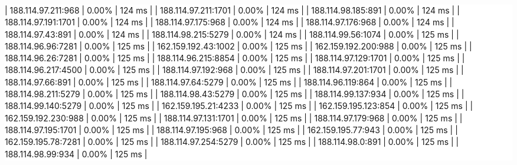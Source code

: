 | 188.114.97.211:968   | 0.00%   | 124 ms  |
| 188.114.97.211:1701  | 0.00%   | 124 ms  |
| 188.114.98.185:891   | 0.00%   | 124 ms  |
| 188.114.97.191:1701  | 0.00%   | 124 ms  |
| 188.114.97.175:968   | 0.00%   | 124 ms  |
| 188.114.97.176:968   | 0.00%   | 124 ms  |
| 188.114.97.43:891    | 0.00%   | 124 ms  |
| 188.114.98.215:5279  | 0.00%   | 124 ms  |
| 188.114.99.56:1074   | 0.00%   | 125 ms  |
| 188.114.96.96:7281   | 0.00%   | 125 ms  |
| 162.159.192.43:1002  | 0.00%   | 125 ms  |
| 162.159.192.200:988  | 0.00%   | 125 ms  |
| 188.114.96.26:7281   | 0.00%   | 125 ms  |
| 188.114.96.215:8854  | 0.00%   | 125 ms  |
| 188.114.97.129:1701  | 0.00%   | 125 ms  |
| 188.114.96.217:4500  | 0.00%   | 125 ms  |
| 188.114.97.192:968   | 0.00%   | 125 ms  |
| 188.114.97.201:1701  | 0.00%   | 125 ms  |
| 188.114.97.66:891    | 0.00%   | 125 ms  |
| 188.114.97.64:5279   | 0.00%   | 125 ms  |
| 188.114.96.119:864   | 0.00%   | 125 ms  |
| 188.114.98.211:5279  | 0.00%   | 125 ms  |
| 188.114.98.43:5279   | 0.00%   | 125 ms  |
| 188.114.99.137:934   | 0.00%   | 125 ms  |
| 188.114.99.140:5279  | 0.00%   | 125 ms  |
| 162.159.195.21:4233  | 0.00%   | 125 ms  |
| 162.159.195.123:854  | 0.00%   | 125 ms  |
| 162.159.192.230:988  | 0.00%   | 125 ms  |
| 188.114.97.131:1701  | 0.00%   | 125 ms  |
| 188.114.97.179:968   | 0.00%   | 125 ms  |
| 188.114.97.195:1701  | 0.00%   | 125 ms  |
| 188.114.97.195:968   | 0.00%   | 125 ms  |
| 162.159.195.77:943   | 0.00%   | 125 ms  |
| 162.159.195.78:7281  | 0.00%   | 125 ms  |
| 188.114.97.254:5279  | 0.00%   | 125 ms  |
| 188.114.98.0:891     | 0.00%   | 125 ms  |
| 188.114.98.99:934    | 0.00%   | 125 ms  |